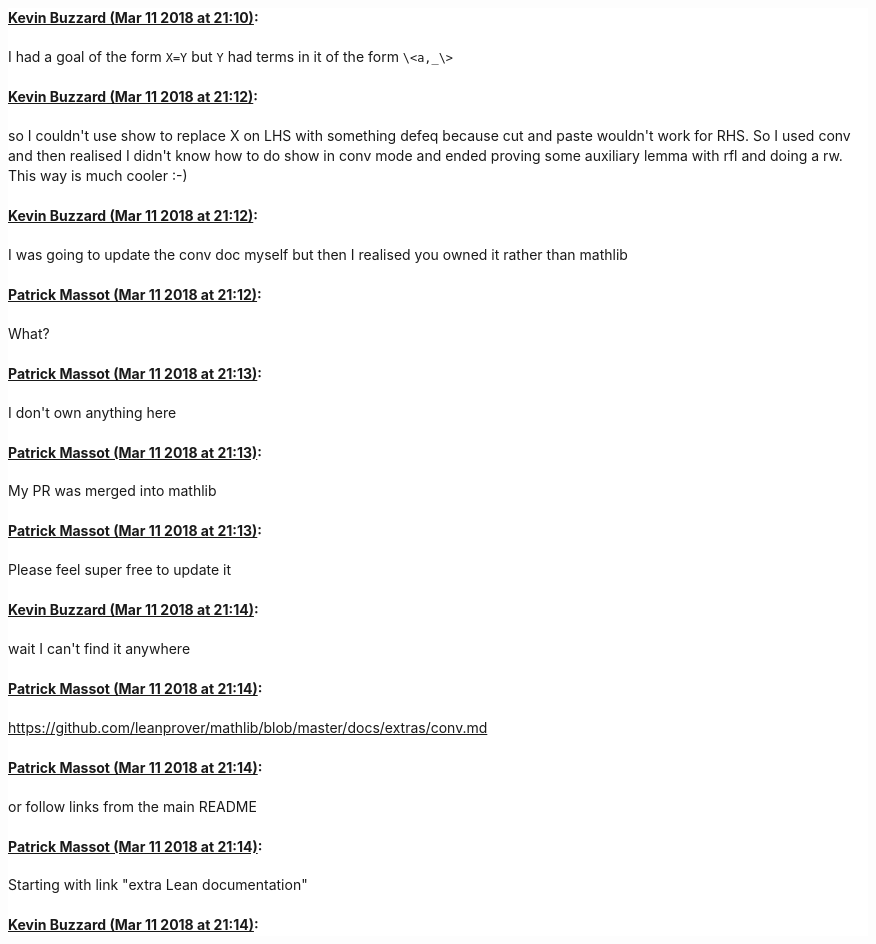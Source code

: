 #### [ Kevin Buzzard (Mar 11 2018 at 21:10)](https://leanprover.zulipchat.com/#narrow/stream/113488-general/topic/rewrite%20occs/near/123580184):
<p>I had a goal of the form <code>X=Y</code> but <code>Y</code> had terms in it of the form <code>\&lt;a,_\&gt;</code></p>

#### [ Kevin Buzzard (Mar 11 2018 at 21:12)](https://leanprover.zulipchat.com/#narrow/stream/113488-general/topic/rewrite%20occs/near/123580228):
<p>so I couldn't use show to replace X on LHS with something defeq because cut and paste wouldn't work for RHS. So I used conv and then realised I didn't know how to do show in conv mode and ended proving some auxiliary lemma with rfl and doing a rw. This way is much cooler :-)</p>

#### [ Kevin Buzzard (Mar 11 2018 at 21:12)](https://leanprover.zulipchat.com/#narrow/stream/113488-general/topic/rewrite%20occs/near/123580229):
<p>I was going to update the conv doc myself but then I realised you owned it rather than mathlib</p>

#### [ Patrick Massot (Mar 11 2018 at 21:12)](https://leanprover.zulipchat.com/#narrow/stream/113488-general/topic/rewrite%20occs/near/123580231):
<p>What?</p>

#### [ Patrick Massot (Mar 11 2018 at 21:13)](https://leanprover.zulipchat.com/#narrow/stream/113488-general/topic/rewrite%20occs/near/123580236):
<p>I don't own anything here</p>

#### [ Patrick Massot (Mar 11 2018 at 21:13)](https://leanprover.zulipchat.com/#narrow/stream/113488-general/topic/rewrite%20occs/near/123580237):
<p>My PR was merged into mathlib</p>

#### [ Patrick Massot (Mar 11 2018 at 21:13)](https://leanprover.zulipchat.com/#narrow/stream/113488-general/topic/rewrite%20occs/near/123580238):
<p>Please feel super free to update it</p>

#### [ Kevin Buzzard (Mar 11 2018 at 21:14)](https://leanprover.zulipchat.com/#narrow/stream/113488-general/topic/rewrite%20occs/near/123580277):
<p>wait I can't find it anywhere</p>

#### [ Patrick Massot (Mar 11 2018 at 21:14)](https://leanprover.zulipchat.com/#narrow/stream/113488-general/topic/rewrite%20occs/near/123580279):
<p><a href="https://github.com/leanprover/mathlib/blob/master/docs/extras/conv.md" target="_blank" title="https://github.com/leanprover/mathlib/blob/master/docs/extras/conv.md">https://github.com/leanprover/mathlib/blob/master/docs/extras/conv.md</a></p>

#### [ Patrick Massot (Mar 11 2018 at 21:14)](https://leanprover.zulipchat.com/#narrow/stream/113488-general/topic/rewrite%20occs/near/123580280):
<p>or follow links from the main README</p>

#### [ Patrick Massot (Mar 11 2018 at 21:14)](https://leanprover.zulipchat.com/#narrow/stream/113488-general/topic/rewrite%20occs/near/123580282):
<p>Starting with link "extra Lean documentation"</p>

#### [ Kevin Buzzard (Mar 11 2018 at 21:14)](https://leanprover.zulipchat.com/#narrow/stream/113488-general/topic/rewrite%20occs/near/123580283):